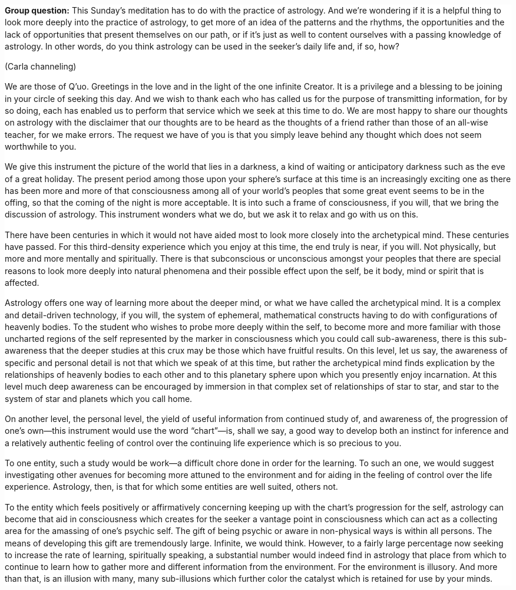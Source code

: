 <p class="group-question"><strong>Group question:</strong> This Sunday’s meditation has to do with the practice of astrology. And we’re wondering if it is a helpful thing to look more deeply into the practice of astrology, to get more of an idea of the patterns and the rhythms, the opportunities and the lack of opportunities that present themselves on our path, or if it’s just as well to content ourselves with a passing knowledge of astrology. In other words, do you think astrology can be used in the seeker’s daily life and, if so, how?</p>
<p class="channel-type">(Carla channeling)</p>
<p>We are those of Q’uo. Greetings in the love and in the light of the one infinite Creator. It is a privilege and a blessing to be joining in your circle of seeking this day. And we wish to thank each who has called us for the purpose of transmitting information, for by so doing, each has enabled us to perform that service which we seek at this time to do. We are most happy to share our thoughts on astrology with the disclaimer that our thoughts are to be heard as the thoughts of a friend rather than those of an all-wise teacher, for we make errors. The request we have of you is that you simply leave behind any thought which does not seem worthwhile to you.</p>
<p>We give this instrument the picture of the world that lies in a darkness, a kind of waiting or anticipatory darkness such as the eve of a great holiday. The present period among those upon your sphere’s surface at this time is an increasingly exciting one as there has been more and more of that consciousness among all of your world’s peoples that some great event seems to be in the offing, so that the coming of the night is more acceptable. It is into such a frame of consciousness, if you will, that we bring the discussion of astrology. This instrument wonders what we do, but we ask it to relax and go with us on this.</p>
<p>There have been centuries in which it would not have aided most to look more closely into the archetypical mind. These centuries have passed. For this third-density experience which you enjoy at this time, the end truly is near, if you will. Not physically, but more and more mentally and spiritually. There is that subconscious or unconscious amongst your peoples that there are special reasons to look more deeply into natural phenomena and their possible effect upon the self, be it body, mind or spirit that is affected.</p>
<p>Astrology offers one way of learning more about the deeper mind, or what we have called the archetypical mind. It is a complex and detail-driven technology, if you will, the system of ephemeral, mathematical constructs having to do with configurations of heavenly bodies. To the student who wishes to probe more deeply within the self, to become more and more familiar with those uncharted regions of the self represented by the marker in consciousness which you could call sub-awareness, there is this sub-awareness that the deeper studies at this crux may be those which have fruitful results. On this level, let us say, the awareness of specific and personal detail is not that which we speak of at this time, but rather the archetypical mind finds explication by the relationships of heavenly bodies to each other and to this planetary sphere upon which you presently enjoy incarnation. At this level much deep awareness can be encouraged by immersion in that complex set of relationships of star to star, and star to the system of star and planets which you call home.</p>
<p>On another level, the personal level, the yield of useful information from continued study of, and awareness of, the progression of one’s own—this instrument would use the word “chart”—is, shall we say, a good way to develop both an instinct for inference and a relatively authentic feeling of control over the continuing life experience which is so precious to you.</p>
<p>To one entity, such a study would be work—a difficult chore done in order for the learning. To such an one, we would suggest investigating other avenues for becoming more attuned to the environment and for aiding in the feeling of control over the life experience. Astrology, then, is that for which some entities are well suited, others not.</p>
<p>To the entity which feels positively or affirmatively concerning keeping up with the chart’s progression for the self, astrology can become that aid in consciousness which creates for the seeker a vantage point in consciousness which can act as a collecting area for the amassing of one’s psychic self. The gift of being psychic or aware in non-physical ways is within all persons. The means of developing this gift are tremendously large. Infinite, we would think. However, to a fairly large percentage now seeking to increase the rate of learning, spiritually speaking, a substantial number would indeed find in astrology that place from which to continue to learn how to gather more and different information from the environment. For the environment is illusory. And more than that, is an illusion with many, many sub-illusions which further color the catalyst which is retained for use by your minds.</p>